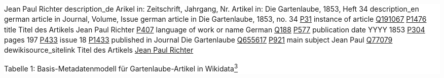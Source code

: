 <td>Jean Paul Richter </td>
</tr>
<tr class="even">
<td>description_de</td>
<td>Arikel in: Zeitschrift, Jahrgang, Nr.</td>
<td>Artikel in: Die Gartenlaube, 1853, Heft 34 </td>
</tr>
<tr class="odd">
<td>description_en</td>
<td>german article in Journal, Volume, Issue</td>
<td>german article in Die Gartenlaube, 1853, no. 34 </td>
</tr>
<tr class="even">
<td><a href="https://www.wikidata.org/wiki/Property:P31">P31</a> instance of</td>
<td></td>
<td>article <a href="https://www.wikidata.org/wiki/Q191067">Q191067</a> </td>
</tr>
<tr class="odd">
<td><a href="https://www.wikidata.org/wiki/Property:P1476">P1476</a> title</td>
<td>Titel des Artikels</td>
<td>Jean Paul Richter </td>
</tr>
<tr class="even">
<td><a href="https://www.wikidata.org/wiki/Property:P407">P407</a> language of work or name</td>
<td></td>
<td>German <a href="https://www.wikidata.org/wiki/Q188">Q188</a> </td>
</tr>
<tr class="odd">
<td><a href="https://www.wikidata.org/wiki/Property:P577">P577</a> publication date</td>
<td>YYYY</td>
<td>1853 </td>
</tr>
<tr class="even">
<td><a href="https://www.wikidata.org/wiki/Property:P304">P304</a> pages</td>
<td></td>
<td>197 </td>
</tr>
<tr class="odd">
<td><a href="https://www.wikidata.org/wiki/Property:P433">P433</a> issue</td>
<td></td>
<td>18 </td>
</tr>
<tr class="even">
<td><a href="https://www.wikidata.org/wiki/Property:P1433">P1433</a> published in</td>
<td>Journal</td>
<td>Die Gartenlaube <a href="https://www.wikidata.org/wiki/Q655617">Q655617</a> </td>
</tr>
<tr class="odd">
<td><a href="https://www.wikidata.org/wiki/Property:P921">P921</a> main subject</td>
<td></td>
<td>Jean Paul <a href="https://www.wikidata.org/wiki/Q77079">Q77079</a> </td>
</tr>
<tr class="even">
<td>dewikisource_sitelink</td>
<td>Titel des Artikels</td>
<td><a href="https://de.wikisource.org/wiki/Jean_Paul_Richter">Jean Paul Richter</a></td>
</tr>
</tbody>
</table>
<div class="caption">
<p>Tabelle 1: Basis-Metadatenmodell für Gartenlaube-Artikel in Wikidata<a href="#fn3" class="footnote-ref" id="fnref3" role="doc-noteref"><sup>3</sup></a></p>
</div>
